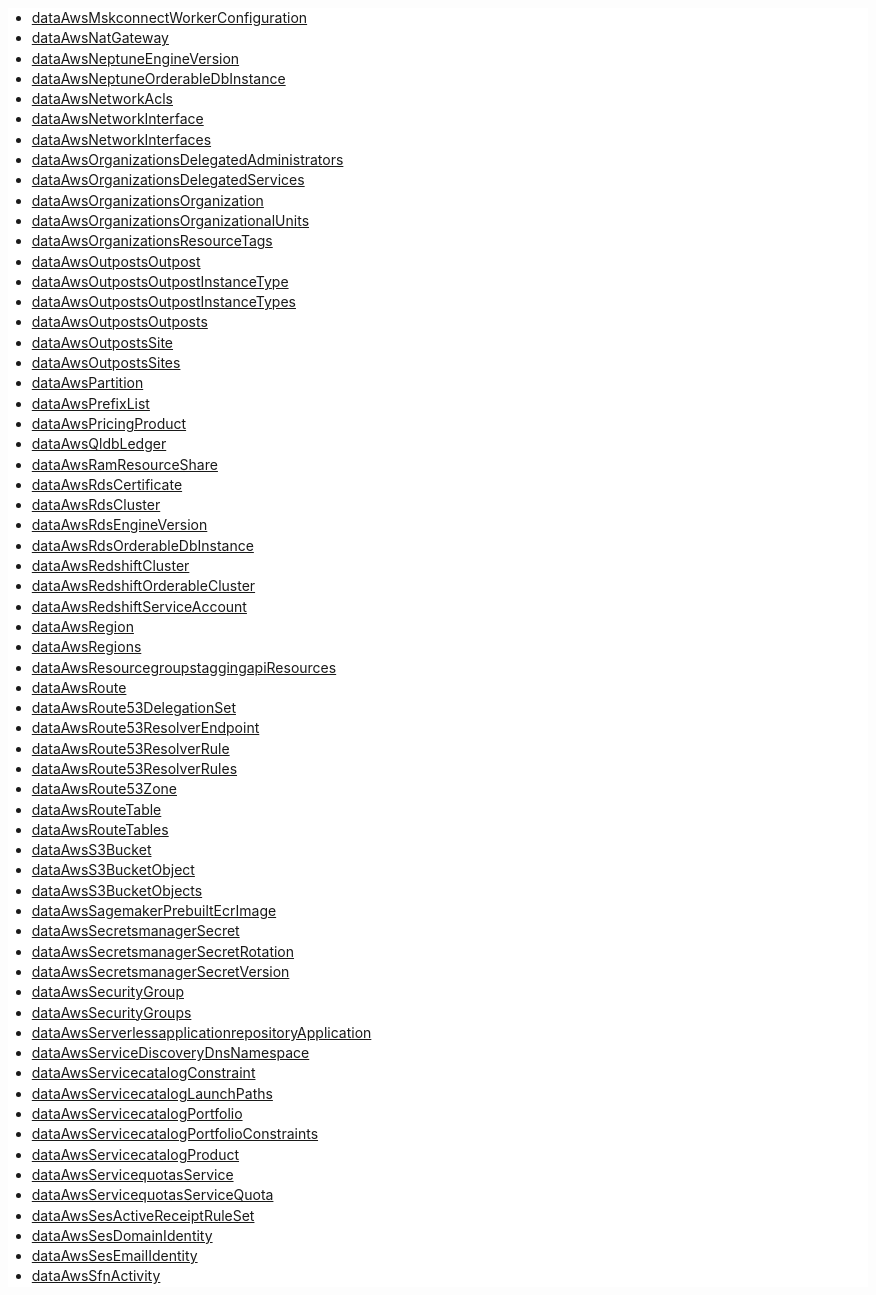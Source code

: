 - [dataAwsMskconnectWorkerConfiguration](./dataAwsMskconnectWorkerConfiguration.md)
- [dataAwsNatGateway](./dataAwsNatGateway.md)
- [dataAwsNeptuneEngineVersion](./dataAwsNeptuneEngineVersion.md)
- [dataAwsNeptuneOrderableDbInstance](./dataAwsNeptuneOrderableDbInstance.md)
- [dataAwsNetworkAcls](./dataAwsNetworkAcls.md)
- [dataAwsNetworkInterface](./dataAwsNetworkInterface.md)
- [dataAwsNetworkInterfaces](./dataAwsNetworkInterfaces.md)
- [dataAwsOrganizationsDelegatedAdministrators](./dataAwsOrganizationsDelegatedAdministrators.md)
- [dataAwsOrganizationsDelegatedServices](./dataAwsOrganizationsDelegatedServices.md)
- [dataAwsOrganizationsOrganization](./dataAwsOrganizationsOrganization.md)
- [dataAwsOrganizationsOrganizationalUnits](./dataAwsOrganizationsOrganizationalUnits.md)
- [dataAwsOrganizationsResourceTags](./dataAwsOrganizationsResourceTags.md)
- [dataAwsOutpostsOutpost](./dataAwsOutpostsOutpost.md)
- [dataAwsOutpostsOutpostInstanceType](./dataAwsOutpostsOutpostInstanceType.md)
- [dataAwsOutpostsOutpostInstanceTypes](./dataAwsOutpostsOutpostInstanceTypes.md)
- [dataAwsOutpostsOutposts](./dataAwsOutpostsOutposts.md)
- [dataAwsOutpostsSite](./dataAwsOutpostsSite.md)
- [dataAwsOutpostsSites](./dataAwsOutpostsSites.md)
- [dataAwsPartition](./dataAwsPartition.md)
- [dataAwsPrefixList](./dataAwsPrefixList.md)
- [dataAwsPricingProduct](./dataAwsPricingProduct.md)
- [dataAwsQldbLedger](./dataAwsQldbLedger.md)
- [dataAwsRamResourceShare](./dataAwsRamResourceShare.md)
- [dataAwsRdsCertificate](./dataAwsRdsCertificate.md)
- [dataAwsRdsCluster](./dataAwsRdsCluster.md)
- [dataAwsRdsEngineVersion](./dataAwsRdsEngineVersion.md)
- [dataAwsRdsOrderableDbInstance](./dataAwsRdsOrderableDbInstance.md)
- [dataAwsRedshiftCluster](./dataAwsRedshiftCluster.md)
- [dataAwsRedshiftOrderableCluster](./dataAwsRedshiftOrderableCluster.md)
- [dataAwsRedshiftServiceAccount](./dataAwsRedshiftServiceAccount.md)
- [dataAwsRegion](./dataAwsRegion.md)
- [dataAwsRegions](./dataAwsRegions.md)
- [dataAwsResourcegroupstaggingapiResources](./dataAwsResourcegroupstaggingapiResources.md)
- [dataAwsRoute](./dataAwsRoute.md)
- [dataAwsRoute53DelegationSet](./dataAwsRoute53DelegationSet.md)
- [dataAwsRoute53ResolverEndpoint](./dataAwsRoute53ResolverEndpoint.md)
- [dataAwsRoute53ResolverRule](./dataAwsRoute53ResolverRule.md)
- [dataAwsRoute53ResolverRules](./dataAwsRoute53ResolverRules.md)
- [dataAwsRoute53Zone](./dataAwsRoute53Zone.md)
- [dataAwsRouteTable](./dataAwsRouteTable.md)
- [dataAwsRouteTables](./dataAwsRouteTables.md)
- [dataAwsS3Bucket](./dataAwsS3Bucket.md)
- [dataAwsS3BucketObject](./dataAwsS3BucketObject.md)
- [dataAwsS3BucketObjects](./dataAwsS3BucketObjects.md)
- [dataAwsSagemakerPrebuiltEcrImage](./dataAwsSagemakerPrebuiltEcrImage.md)
- [dataAwsSecretsmanagerSecret](./dataAwsSecretsmanagerSecret.md)
- [dataAwsSecretsmanagerSecretRotation](./dataAwsSecretsmanagerSecretRotation.md)
- [dataAwsSecretsmanagerSecretVersion](./dataAwsSecretsmanagerSecretVersion.md)
- [dataAwsSecurityGroup](./dataAwsSecurityGroup.md)
- [dataAwsSecurityGroups](./dataAwsSecurityGroups.md)
- [dataAwsServerlessapplicationrepositoryApplication](./dataAwsServerlessapplicationrepositoryApplication.md)
- [dataAwsServiceDiscoveryDnsNamespace](./dataAwsServiceDiscoveryDnsNamespace.md)
- [dataAwsServicecatalogConstraint](./dataAwsServicecatalogConstraint.md)
- [dataAwsServicecatalogLaunchPaths](./dataAwsServicecatalogLaunchPaths.md)
- [dataAwsServicecatalogPortfolio](./dataAwsServicecatalogPortfolio.md)
- [dataAwsServicecatalogPortfolioConstraints](./dataAwsServicecatalogPortfolioConstraints.md)
- [dataAwsServicecatalogProduct](./dataAwsServicecatalogProduct.md)
- [dataAwsServicequotasService](./dataAwsServicequotasService.md)
- [dataAwsServicequotasServiceQuota](./dataAwsServicequotasServiceQuota.md)
- [dataAwsSesActiveReceiptRuleSet](./dataAwsSesActiveReceiptRuleSet.md)
- [dataAwsSesDomainIdentity](./dataAwsSesDomainIdentity.md)
- [dataAwsSesEmailIdentity](./dataAwsSesEmailIdentity.md)
- [dataAwsSfnActivity](./dataAwsSfnActivity.md)
